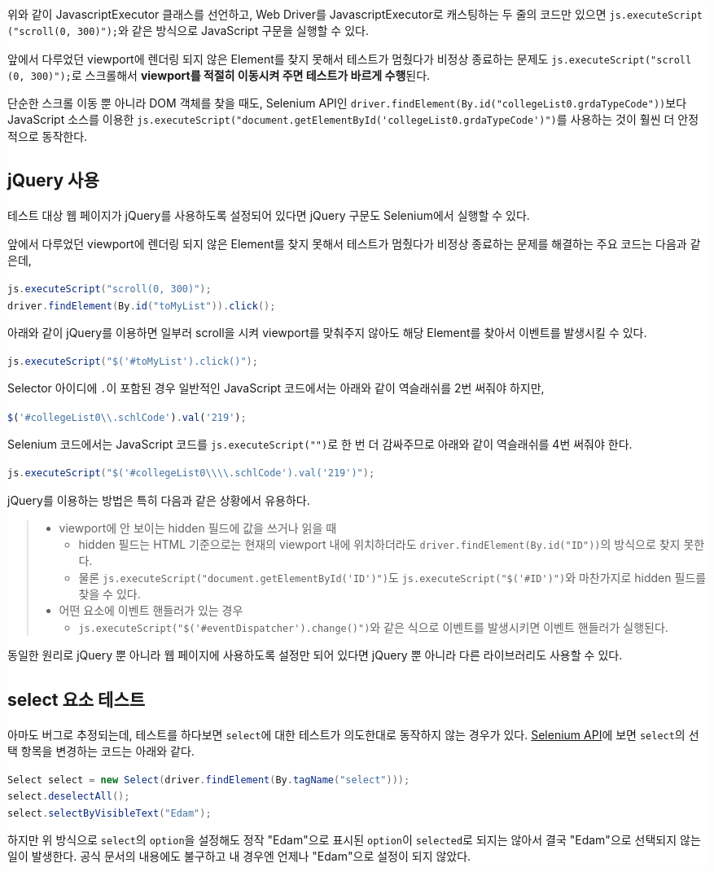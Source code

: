 위와 같이 JavascriptExecutor 클래스를 선언하고, Web Driver를 JavascriptExecutor로 캐스팅하는 두 줄의 코드만 있으면 `js.executeScript("scroll(0, 300)");`와 같은 방식으로 JavaScript 구문을 실행할 수 있다.

앞에서 다루었던 viewport에 렌더링 되지 않은 Element를 찾지 못해서 테스트가 멈췄다가 비정상 종료하는 문제도 `js.executeScript("scroll(0, 300)");`로 스크롤해서 **viewport를 적절히 이동시켜 주면 테스트가 바르게 수행**된다.

단순한 스크롤 이동 뿐 아니라 DOM 객체를 찾을 때도, Selenium API인 `driver.findElement(By.id("collegeList0.grdaTypeCode"))`보다 JavaScript 소스를 이용한 `js.executeScript("document.getElementById('collegeList0.grdaTypeCode')")`를 사용하는 것이 훨씬 더 안정적으로 동작한다.

## jQuery 사용

테스트 대상 웹 페이지가 jQuery를 사용하도록 설정되어 있다면 jQuery 구문도 Selenium에서 실행할 수 있다.

앞에서 다루었던 viewport에 렌더링 되지 않은 Element를 찾지 못해서 테스트가 멈췄다가 비정상 종료하는 문제를 해결하는 주요 코드는 다음과 같은데,

```java
js.executeScript("scroll(0, 300)");
driver.findElement(By.id("toMyList")).click();
```

아래와 같이 jQuery를 이용하면 일부러 scroll을 시켜 viewport를 맞춰주지 않아도 해당 Element를 찾아서 이벤트를 발생시킬 수 있다.

```java
js.executeScript("$('#toMyList').click()");
```

Selector 아이디에 `.`이 포함된 경우 일반적인 JavaScript 코드에서는 아래와 같이 역슬래쉬를 2번 써줘야 하지만,

```javascript
$('#collegeList0\\.schlCode').val('219');
```

Selenium 코드에서는 JavaScript 코드를 `js.executeScript("")`로 한 번 더 감싸주므로 아래와 같이 역슬래쉬를 4번 써줘야 한다.

```java
js.executeScript("$('#collegeList0\\\\.schlCode').val('219')");
```

jQuery를 이용하는 방법은 특히 다음과 같은 상황에서 유용하다.

>- viewport에 안 보이는 hidden 필드에 값을 쓰거나 읽을 때
>    - hidden 필드는 HTML 기준으로는 현재의 viewport 내에 위치하더라도 `driver.findElement(By.id("ID"))`의 방식으로 찾지 못한다.
>    - 물론 `js.executeScript("document.getElementById('ID')")`도 `js.executeScript("$('#ID')")`와 마찬가지로 hidden 필드를 찾을 수 있다.
>- 어떤 요소에 이벤트 핸들러가 있는 경우
>    - `js.executeScript("$('#eventDispatcher').change()")`와 같은 식으로 이벤트를 발생시키면 이벤트 핸들러가 실행된다.

동일한 원리로 jQuery 뿐 아니라 웹 페이지에 사용하도록 설정만 되어 있다면 jQuery 뿐 아니라 다른 라이브러리도 사용할 수 있다.

## select 요소 테스트

아마도 버그로 추정되는데, 테스트를 하다보면 `select`에 대한 테스트가 의도한대로 동작하지 않는 경우가 있다.
<a href='http://www.seleniumhq.org/docs/03_webdriver.jsp#user-input-filling-in-forms' target='_blank'>Selenium API</a>에 보면 `select`의 선택 항목을 변경하는 코드는 아래와 같다.

```java
Select select = new Select(driver.findElement(By.tagName("select")));
select.deselectAll();
select.selectByVisibleText("Edam");
```
하지만 위 방식으로 `select`의 `option`을 설정해도 정작 "Edam"으로 표시된 `option`이 `selected`로 되지는 않아서 결국 "Edam"으로 선택되지 않는 일이 발생한다. 공식 문서의 내용에도 불구하고 내 경우엔 언제나 "Edam"으로 설정이 되지 않았다.
